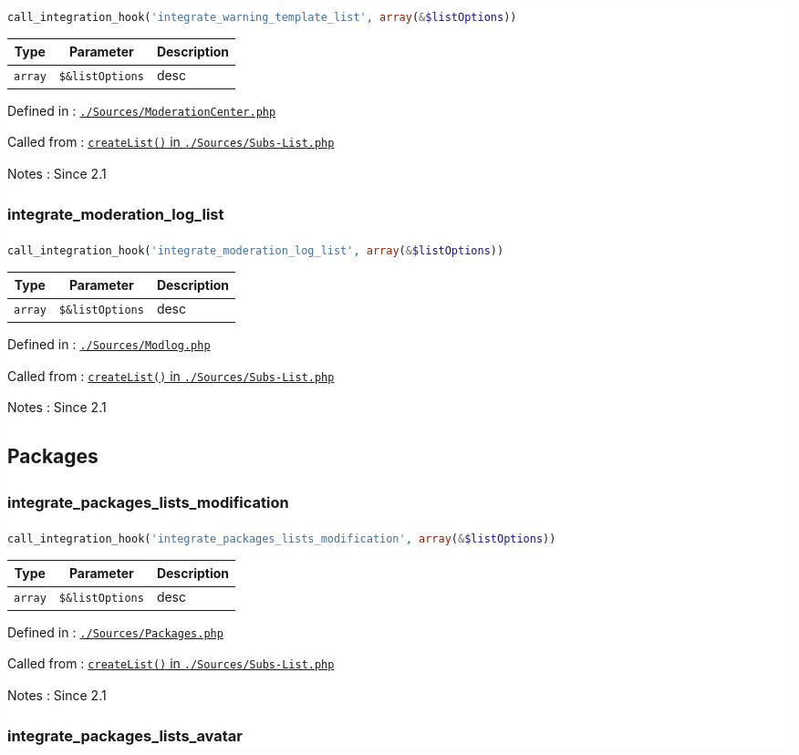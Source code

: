 ```php
call_integration_hook('integrate_warning_template_list', array(&$listOptions))
```

Type|Parameter|Description
---|---|---
`array`|`$&listOptions`|desc

Defined in
: [`./Sources/ModerationCenter.php`](../docs/moderationcenter.html)

Called from
: [`createList()` in `./Sources/Subs-List.php`](../docs/subs-list.html#createlist)

Notes
: Since 2.1

### integrate_moderation_log_list

```php
call_integration_hook('integrate_moderation_log_list', array(&$listOptions))
```

Type|Parameter|Description
---|---|---
`array`|`$&listOptions`|desc

Defined in
: [`./Sources/Modlog.php`](../docs/modlog.html)

Called from
: [`createList()` in `./Sources/Subs-List.php`](../docs/subs-list.html#createlist)

Notes
: Since 2.1

## Packages
### integrate_packages_lists_modification

```php
call_integration_hook('integrate_packages_lists_modification', array(&$listOptions))
```

Type|Parameter|Description
---|---|---
`array`|`$&listOptions`|desc

Defined in
: [`./Sources/Packages.php`](../docs/packages.html)

Called from
: [`createList()` in `./Sources/Subs-List.php`](../docs/subs-list.html#createlist)

Notes
: Since 2.1

### integrate_packages_lists_avatar
